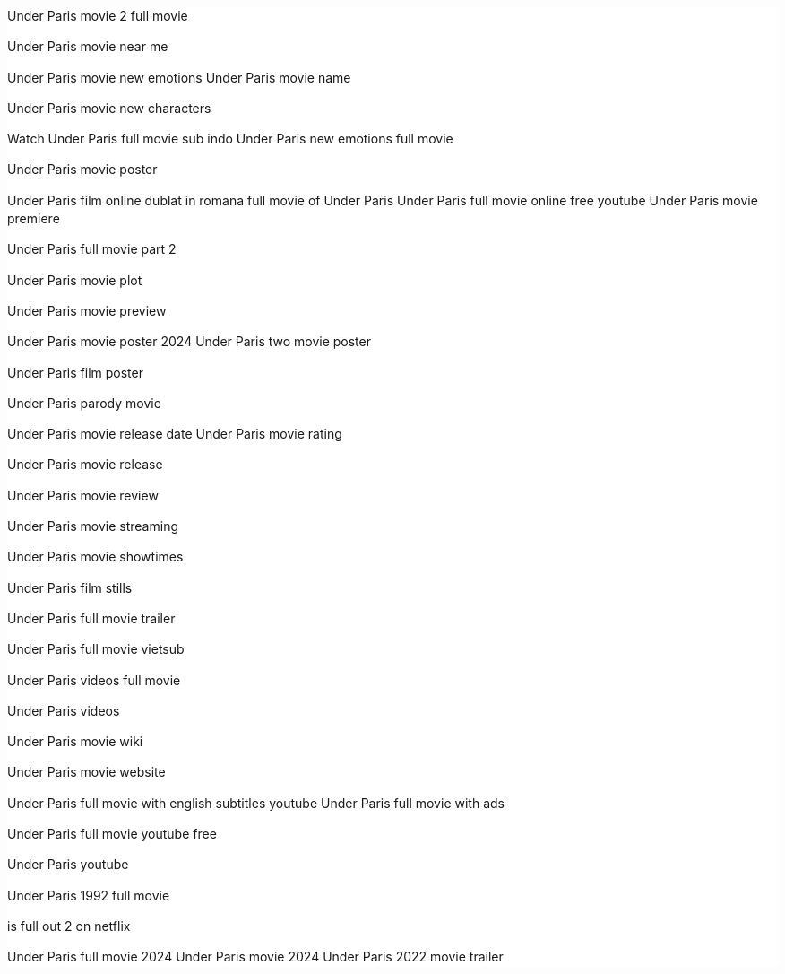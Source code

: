 Under Paris movie 2 full movie

Under Paris movie near me

Under Paris movie new emotions Under Paris movie name

Under Paris movie new characters

Watch Under Paris full movie sub indo Under Paris new emotions full movie

Under Paris movie poster

Under Paris film online dublat in romana full movie of Under Paris
Under Paris full movie online free youtube Under Paris movie premiere

Under Paris full movie part 2

Under Paris movie plot

Under Paris movie preview

Under Paris movie poster 2024 Under Paris two movie poster

Under Paris film poster

Under Paris parody movie

Under Paris movie release date Under Paris movie rating

Under Paris movie release

Under Paris movie review

Under Paris movie streaming

Under Paris movie showtimes

Under Paris film stills

Under Paris full movie trailer

Under Paris full movie vietsub

Under Paris videos full movie

Under Paris videos

Under Paris movie wiki

Under Paris movie website

Under Paris full movie with english subtitles youtube Under Paris full movie with ads

Under Paris full movie youtube free

Under Paris youtube

Under Paris 1992 full movie

is full out 2 on netflix

Under Paris full movie 2024
Under Paris movie 2024
Under Paris 2022 movie trailer
